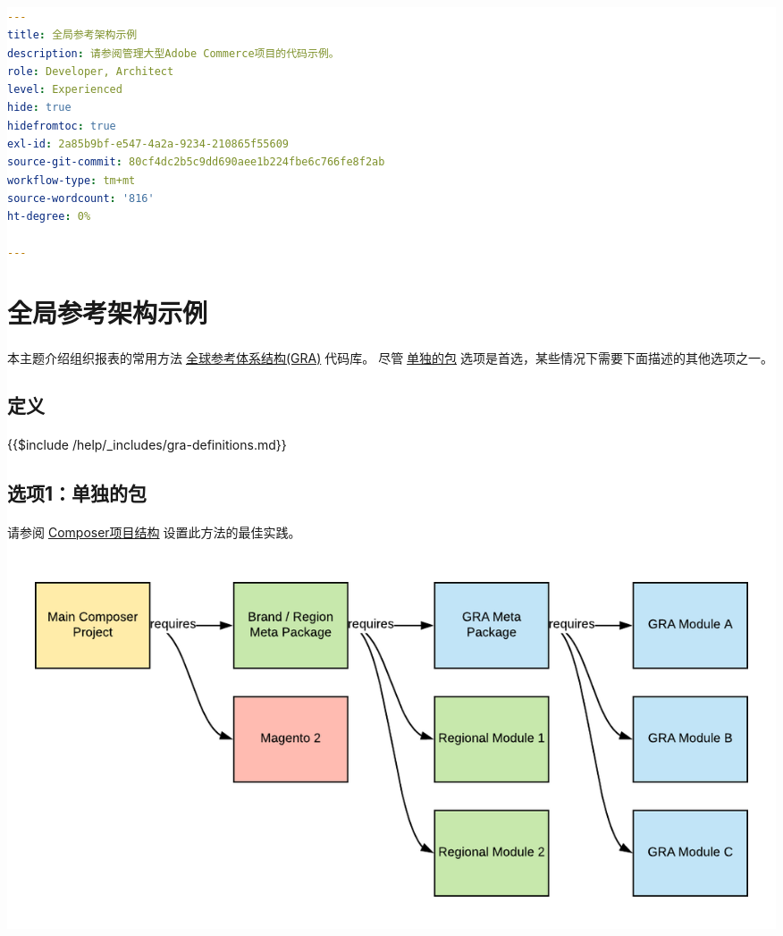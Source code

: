 ```yaml
---
title: 全局参考架构示例
description: 请参阅管理大型Adobe Commerce项目的代码示例。
role: Developer, Architect
level: Experienced
hide: true
hidefromtoc: true
exl-id: 2a85b9bf-e547-4a2a-9234-210865f55609
source-git-commit: 80cf4dc2b5c9dd690aee1b224fbe6c766fe8f2ab
workflow-type: tm+mt
source-wordcount: '816'
ht-degree: 0%

---
```


# 全局参考架构示例

本主题介绍组织报表的常用方法 [全球参考体系结构(GRA)](overview.md) 代码库。 尽管 [单独的包](#option-1-separate-packages) 选项是首选，某些情况下需要下面描述的其他选项之一。

## 定义

{{$include /help/_includes/gra-definitions.md}}

## 选项1：单独的包

请参阅 [Composer项目结构](composer/project-structure.md) 设置此方法的最佳实践。

![该图说明了全局参考体系结构的单独包选项](../../../assets/playbooks/gra-separate-packages.png)
